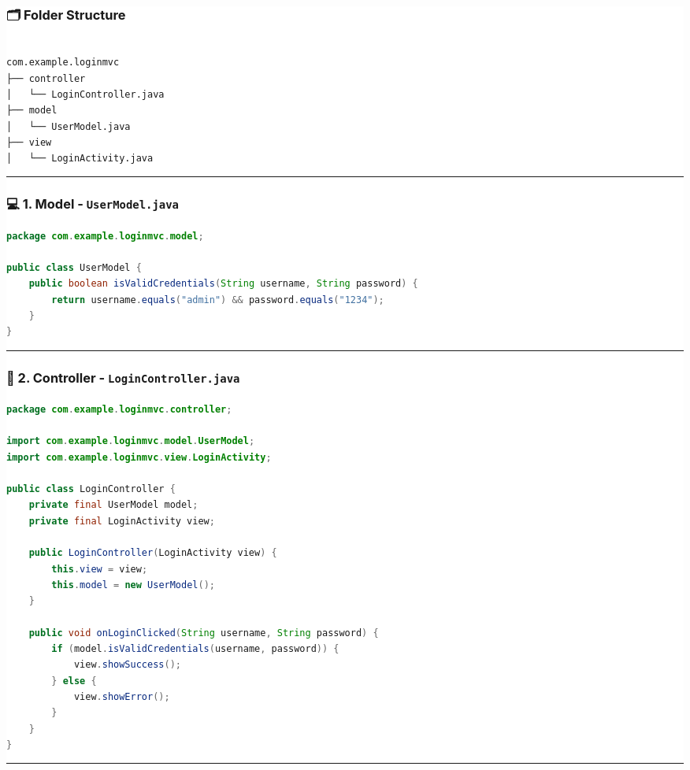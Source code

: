 ### 🗂️ Folder Structure

```

com.example.loginmvc
├── controller
│   └── LoginController.java
├── model
│   └── UserModel.java
├── view
│   └── LoginActivity.java

````

---

### 💻 1. Model - `UserModel.java`

```java
package com.example.loginmvc.model;

public class UserModel {
    public boolean isValidCredentials(String username, String password) {
        return username.equals("admin") && password.equals("1234");
    }
}
````

---

### 🧠 2. Controller - `LoginController.java`

```java
package com.example.loginmvc.controller;

import com.example.loginmvc.model.UserModel;
import com.example.loginmvc.view.LoginActivity;

public class LoginController {
    private final UserModel model;
    private final LoginActivity view;

    public LoginController(LoginActivity view) {
        this.view = view;
        this.model = new UserModel();
    }

    public void onLoginClicked(String username, String password) {
        if (model.isValidCredentials(username, password)) {
            view.showSuccess();
        } else {
            view.showError();
        }
    }
}
```

---